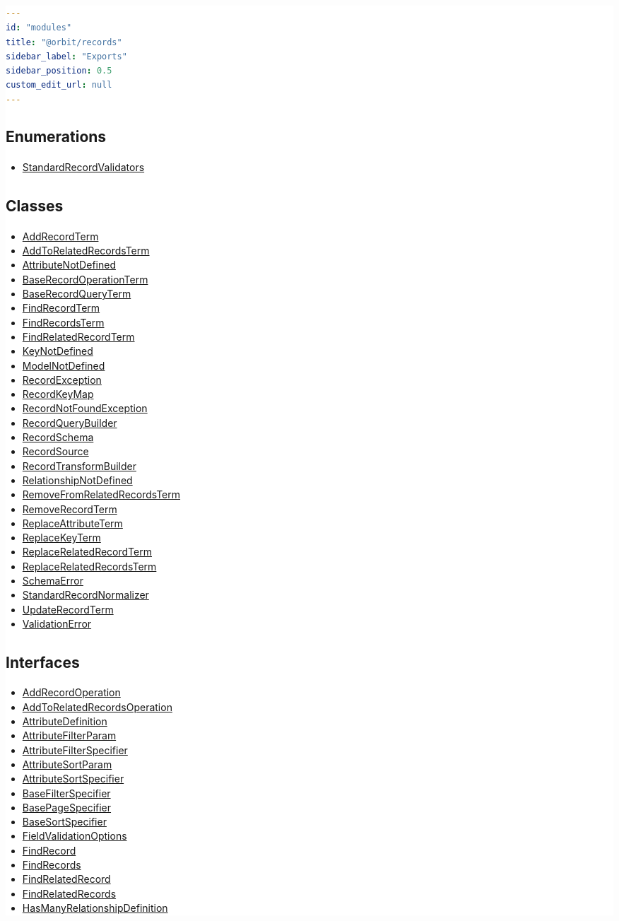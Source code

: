 ```yaml
---
id: "modules"
title: "@orbit/records"
sidebar_label: "Exports"
sidebar_position: 0.5
custom_edit_url: null
---
```


## Enumerations

- [StandardRecordValidators](enums/StandardRecordValidators.md)

## Classes

- [AddRecordTerm](classes/AddRecordTerm.md)
- [AddToRelatedRecordsTerm](classes/AddToRelatedRecordsTerm.md)
- [AttributeNotDefined](classes/AttributeNotDefined.md)
- [BaseRecordOperationTerm](classes/BaseRecordOperationTerm.md)
- [BaseRecordQueryTerm](classes/BaseRecordQueryTerm.md)
- [FindRecordTerm](classes/FindRecordTerm.md)
- [FindRecordsTerm](classes/FindRecordsTerm.md)
- [FindRelatedRecordTerm](classes/FindRelatedRecordTerm.md)
- [KeyNotDefined](classes/KeyNotDefined.md)
- [ModelNotDefined](classes/ModelNotDefined.md)
- [RecordException](classes/RecordException.md)
- [RecordKeyMap](classes/RecordKeyMap.md)
- [RecordNotFoundException](classes/RecordNotFoundException.md)
- [RecordQueryBuilder](classes/RecordQueryBuilder.md)
- [RecordSchema](classes/RecordSchema.md)
- [RecordSource](classes/RecordSource.md)
- [RecordTransformBuilder](classes/RecordTransformBuilder.md)
- [RelationshipNotDefined](classes/RelationshipNotDefined.md)
- [RemoveFromRelatedRecordsTerm](classes/RemoveFromRelatedRecordsTerm.md)
- [RemoveRecordTerm](classes/RemoveRecordTerm.md)
- [ReplaceAttributeTerm](classes/ReplaceAttributeTerm.md)
- [ReplaceKeyTerm](classes/ReplaceKeyTerm.md)
- [ReplaceRelatedRecordTerm](classes/ReplaceRelatedRecordTerm.md)
- [ReplaceRelatedRecordsTerm](classes/ReplaceRelatedRecordsTerm.md)
- [SchemaError](classes/SchemaError.md)
- [StandardRecordNormalizer](classes/StandardRecordNormalizer.md)
- [UpdateRecordTerm](classes/UpdateRecordTerm.md)
- [ValidationError](classes/ValidationError.md)

## Interfaces

- [AddRecordOperation](interfaces/AddRecordOperation.md)
- [AddToRelatedRecordsOperation](interfaces/AddToRelatedRecordsOperation.md)
- [AttributeDefinition](interfaces/AttributeDefinition.md)
- [AttributeFilterParam](interfaces/AttributeFilterParam.md)
- [AttributeFilterSpecifier](interfaces/AttributeFilterSpecifier.md)
- [AttributeSortParam](interfaces/AttributeSortParam.md)
- [AttributeSortSpecifier](interfaces/AttributeSortSpecifier.md)
- [BaseFilterSpecifier](interfaces/BaseFilterSpecifier.md)
- [BasePageSpecifier](interfaces/BasePageSpecifier.md)
- [BaseSortSpecifier](interfaces/BaseSortSpecifier.md)
- [FieldValidationOptions](interfaces/FieldValidationOptions.md)
- [FindRecord](interfaces/FindRecord.md)
- [FindRecords](interfaces/FindRecords.md)
- [FindRelatedRecord](interfaces/FindRelatedRecord.md)
- [FindRelatedRecords](interfaces/FindRelatedRecords.md)
- [HasManyRelationshipDefinition](interfaces/HasManyRelationshipDefinition.md)
